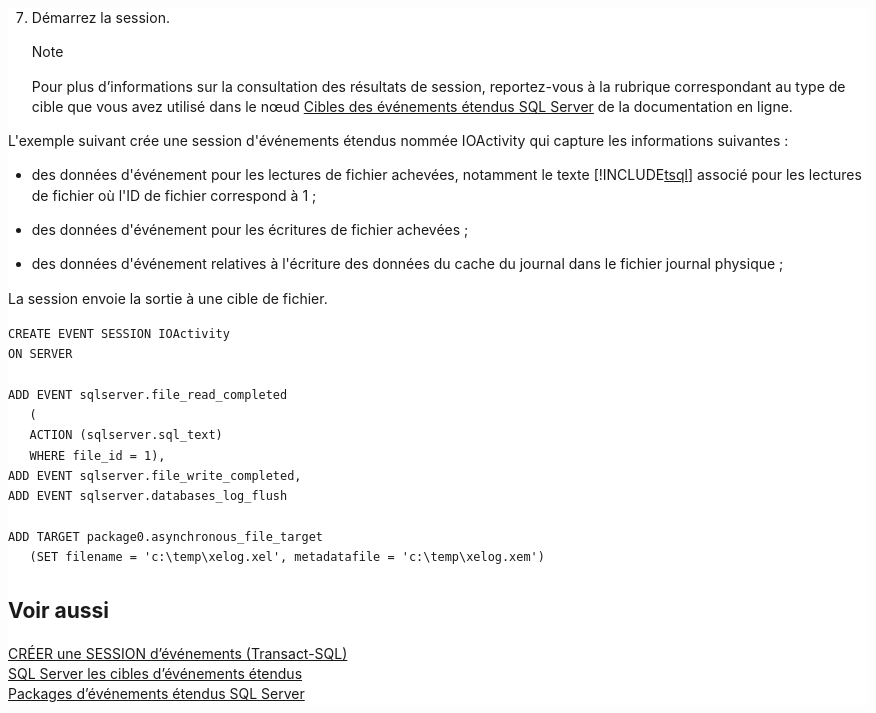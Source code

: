 7.  Démarrez la session.  
  
    > [!NOTE]  
    >  Pour plus d’informations sur la consultation des résultats de session, reportez-vous à la rubrique correspondant au type de cible que vous avez utilisé dans le nœud [Cibles des événements étendus SQL Server](../../2014/database-engine/sql-server-extended-events-targets.md) de la documentation en ligne.  
  
 L'exemple suivant crée une session d'événements étendus nommée IOActivity qui capture les informations suivantes :  
  
-   des données d'événement pour les lectures de fichier achevées, notamment le texte [!INCLUDE[tsql](../includes/tsql-md.md)] associé pour les lectures de fichier où l'ID de fichier correspond à 1 ;  
  
-   des données d'événement pour les écritures de fichier achevées ;  
  
-   des données d'événement relatives à l'écriture des données du cache du journal dans le fichier journal physique ;  
  
 La session envoie la sortie à une cible de fichier.  
  
```  
CREATE EVENT SESSION IOActivity  
ON SERVER  
  
ADD EVENT sqlserver.file_read_completed  
   (  
   ACTION (sqlserver.sql_text)  
   WHERE file_id = 1),  
ADD EVENT sqlserver.file_write_completed,  
ADD EVENT sqlserver.databases_log_flush  
  
ADD TARGET package0.asynchronous_file_target   
   (SET filename = 'c:\temp\xelog.xel', metadatafile = 'c:\temp\xelog.xem')  
```  
  
## <a name="see-also"></a>Voir aussi  
 [CRÉER une SESSION d’événements &#40;Transact-SQL&#41;](/sql/t-sql/statements/create-event-session-transact-sql)   
 [SQL Server les cibles d’événements étendus](../../2014/database-engine/sql-server-extended-events-targets.md)   
 [Packages d’événements étendus SQL Server](../relational-databases/extended-events/sql-server-extended-events-packages.md)  
  
  
